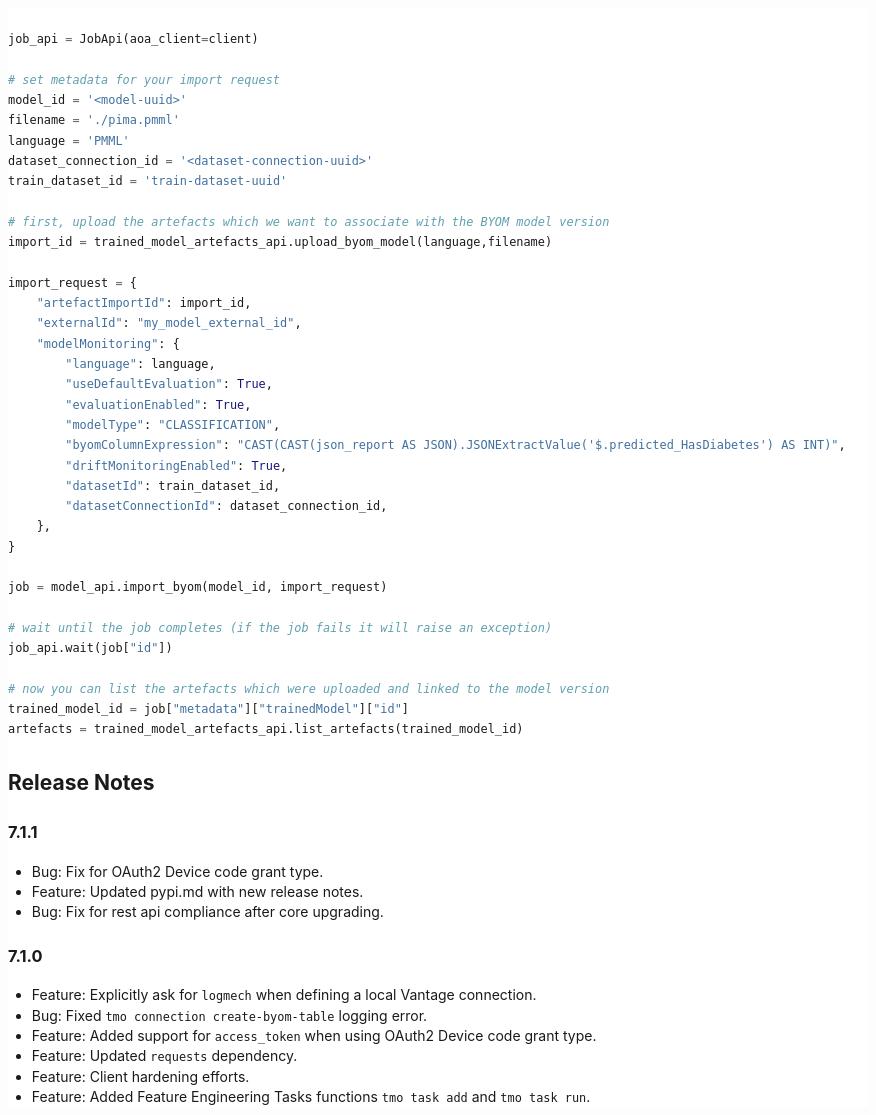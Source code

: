 ```python

job_api = JobApi(aoa_client=client)

# set metadata for your import request
model_id = '<model-uuid>'
filename = './pima.pmml'
language = 'PMML'
dataset_connection_id = '<dataset-connection-uuid>'
train_dataset_id = 'train-dataset-uuid'

# first, upload the artefacts which we want to associate with the BYOM model version
import_id = trained_model_artefacts_api.upload_byom_model(language,filename)

import_request = {
    "artefactImportId": import_id,
    "externalId": "my_model_external_id",
    "modelMonitoring": {
        "language": language,
        "useDefaultEvaluation": True,
        "evaluationEnabled": True,
        "modelType": "CLASSIFICATION",
        "byomColumnExpression": "CAST(CAST(json_report AS JSON).JSONExtractValue('$.predicted_HasDiabetes') AS INT)",
        "driftMonitoringEnabled": True,
        "datasetId": train_dataset_id,
        "datasetConnectionId": dataset_connection_id,
    },
}

job = model_api.import_byom(model_id, import_request)

# wait until the job completes (if the job fails it will raise an exception)
job_api.wait(job["id"])

# now you can list the artefacts which were uploaded and linked to the model version
trained_model_id = job["metadata"]["trainedModel"]["id"]
artefacts = trained_model_artefacts_api.list_artefacts(trained_model_id)
```


## Release Notes<a id="release-notes"></a>

### 7.1.1

- Bug: Fix for OAuth2 Device code grant type.
- Feature: Updated pypi.md with new release notes.
- Bug: Fix for rest api compliance after core upgrading.

### 7.1.0

- Feature: Explicitly ask for `logmech` when defining a local Vantage connection.
- Bug: Fixed `tmo connection create-byom-table` logging error.
- Feature: Added support for `access_token` when using OAuth2 Device code grant type.
- Feature: Updated `requests` dependency.
- Feature: Client hardening efforts.
- Feature: Added Feature Engineering Tasks functions `tmo task add` and `tmo task run`.
